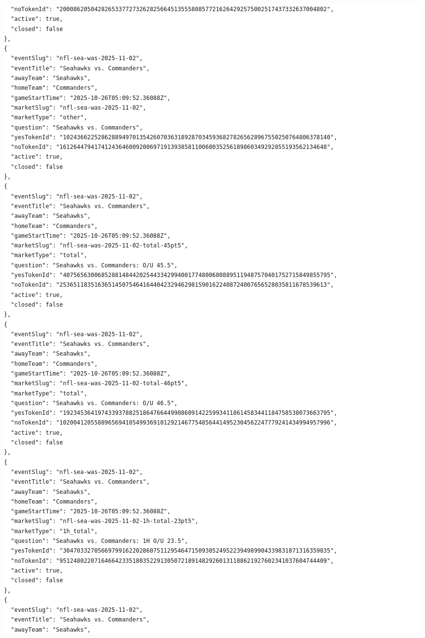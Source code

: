       "noTokenId": "20008620504282653377273262825664513555808577216264292575002517437332637004802",
      "active": true,
      "closed": false
    },
    {
      "eventSlug": "nfl-sea-was-2025-11-02",
      "eventTitle": "Seahawks vs. Commanders",
      "awayTeam": "Seahawks",
      "homeTeam": "Commanders",
      "gameStartTime": "2025-10-26T05:09:52.36088Z",
      "marketSlug": "nfl-sea-was-2025-11-02",
      "marketType": "other",
      "question": "Seahawks vs. Commanders",
      "yesTokenId": "10243662252862889497013542607036318928703459368278265628967550250764806378140",
      "noTokenId": "16126447941741243646009200697191393858110060035256189860349292855193562134648",
      "active": true,
      "closed": false
    },
    {
      "eventSlug": "nfl-sea-was-2025-11-02",
      "eventTitle": "Seahawks vs. Commanders",
      "awayTeam": "Seahawks",
      "homeTeam": "Commanders",
      "gameStartTime": "2025-10-26T05:09:52.36088Z",
      "marketSlug": "nfl-sea-was-2025-11-02-total-45pt5",
      "marketType": "total",
      "question": "Seahawks vs. Commanders: O/U 45.5",
      "yesTokenId": "40756563006852881484420254433429940017748006808895119487570401752715849855795",
      "noTokenId": "25365118351636514507546416440423294629815901622408724007656528035811678539613",
      "active": true,
      "closed": false
    },
    {
      "eventSlug": "nfl-sea-was-2025-11-02",
      "eventTitle": "Seahawks vs. Commanders",
      "awayTeam": "Seahawks",
      "homeTeam": "Commanders",
      "gameStartTime": "2025-10-26T05:09:52.36088Z",
      "marketSlug": "nfl-sea-was-2025-11-02-total-46pt5",
      "marketType": "total",
      "question": "Seahawks vs. Commanders: O/U 46.5",
      "yesTokenId": "19234536419743393788251864766449908609142259934118614583441184758538073663795",
      "noTokenId": "102004120558896569410549936910129214677548564414952304562247779241434994957996",
      "active": true,
      "closed": false
    },
    {
      "eventSlug": "nfl-sea-was-2025-11-02",
      "eventTitle": "Seahawks vs. Commanders",
      "awayTeam": "Seahawks",
      "homeTeam": "Commanders",
      "gameStartTime": "2025-10-26T05:09:52.36088Z",
      "marketSlug": "nfl-sea-was-2025-11-02-1h-total-23pt5",
      "marketType": "1h_total",
      "question": "Seahawks vs. Commanders: 1H O/U 23.5",
      "yesTokenId": "30470332705669799162202860751129546471509305249522394989904339831871316359835",
      "noTokenId": "95124802207164664233518035229130507218914829260131188621927602341037604744409",
      "active": true,
      "closed": false
    },
    {
      "eventSlug": "nfl-sea-was-2025-11-02",
      "eventTitle": "Seahawks vs. Commanders",
      "awayTeam": "Seahawks",